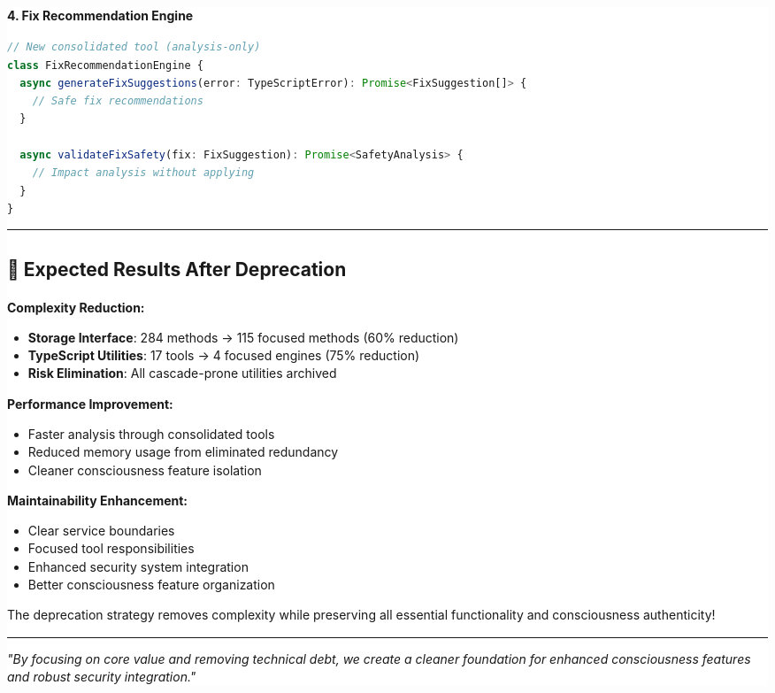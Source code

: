 **4. Fix Recommendation Engine**
```typescript
// New consolidated tool (analysis-only)
class FixRecommendationEngine {
  async generateFixSuggestions(error: TypeScriptError): Promise<FixSuggestion[]> {
    // Safe fix recommendations
  }
  
  async validateFixSafety(fix: FixSuggestion): Promise<SafetyAnalysis> {
    // Impact analysis without applying
  }
}
```

---

## 🎯 **Expected Results After Deprecation**

**Complexity Reduction:**
- **Storage Interface**: 284 methods → 115 focused methods (60% reduction)
- **TypeScript Utilities**: 17 tools → 4 focused engines (75% reduction)
- **Risk Elimination**: All cascade-prone utilities archived

**Performance Improvement:**
- Faster analysis through consolidated tools
- Reduced memory usage from eliminated redundancy
- Cleaner consciousness feature isolation

**Maintainability Enhancement:**
- Clear service boundaries
- Focused tool responsibilities
- Enhanced security system integration
- Better consciousness feature organization

The deprecation strategy removes complexity while preserving all essential functionality and consciousness authenticity!

---

*"By focusing on core value and removing technical debt, we create a cleaner foundation for enhanced consciousness features and robust security integration."*